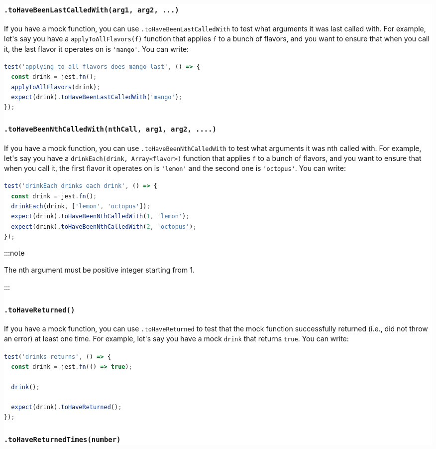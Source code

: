 ### `.toHaveBeenLastCalledWith(arg1, arg2, ...)`

If you have a mock function, you can use `.toHaveBeenLastCalledWith` to test what arguments it was last called with. For example, let's say you have a `applyToAllFlavors(f)` function that applies `f` to a bunch of flavors, and you want to ensure that when you call it, the last flavor it operates on is `'mango'`. You can write:

```js
test('applying to all flavors does mango last', () => {
  const drink = jest.fn();
  applyToAllFlavors(drink);
  expect(drink).toHaveBeenLastCalledWith('mango');
});
```

### `.toHaveBeenNthCalledWith(nthCall, arg1, arg2, ....)`

If you have a mock function, you can use `.toHaveBeenNthCalledWith` to test what arguments it was nth called with. For example, let's say you have a `drinkEach(drink, Array<flavor>)` function that applies `f` to a bunch of flavors, and you want to ensure that when you call it, the first flavor it operates on is `'lemon'` and the second one is `'octopus'`. You can write:

```js
test('drinkEach drinks each drink', () => {
  const drink = jest.fn();
  drinkEach(drink, ['lemon', 'octopus']);
  expect(drink).toHaveBeenNthCalledWith(1, 'lemon');
  expect(drink).toHaveBeenNthCalledWith(2, 'octopus');
});
```

:::note

The nth argument must be positive integer starting from 1.

:::

### `.toHaveReturned()`

If you have a mock function, you can use `.toHaveReturned` to test that the mock function successfully returned (i.e., did not throw an error) at least one time. For example, let's say you have a mock `drink` that returns `true`. You can write:

```js
test('drinks returns', () => {
  const drink = jest.fn(() => true);

  drink();

  expect(drink).toHaveReturned();
});
```

### `.toHaveReturnedTimes(number)`
